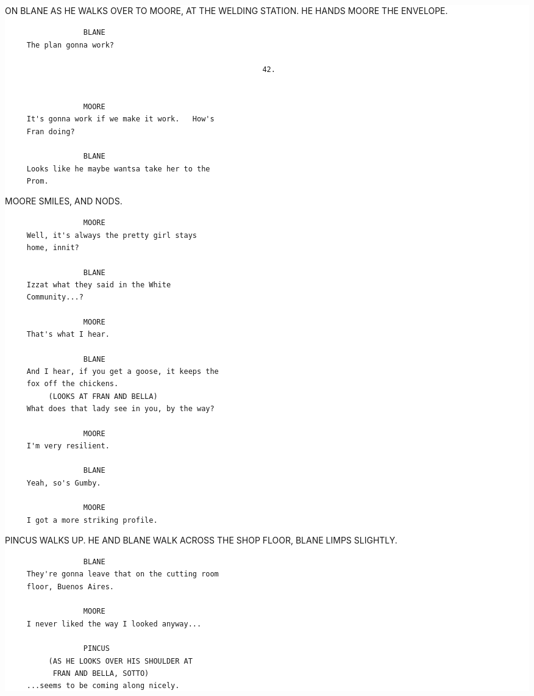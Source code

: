 ON BLANE AS HE WALKS OVER TO MOORE, AT THE WELDING STATION.     HE
HANDS MOORE THE ENVELOPE.

                      BLANE
         The plan gonna work?

                                                               42.


                      MOORE
         It's gonna work if we make it work.   How's
         Fran doing?

                      BLANE
         Looks like he maybe wantsa take her to the
         Prom.

MOORE SMILES, AND NODS.

                      MOORE
         Well, it's always the pretty girl stays
         home, innit?

                      BLANE
         Izzat what they said in the White
         Community...?

                      MOORE
         That's what I hear.

                      BLANE
         And I hear, if you get a goose, it keeps the
         fox off the chickens.
              (LOOKS AT FRAN AND BELLA)
         What does that lady see in you, by the way?

                      MOORE
         I'm very resilient.

                      BLANE
         Yeah, so's Gumby.

                      MOORE
         I got a more striking profile.

PINCUS WALKS UP.   HE AND BLANE WALK ACROSS THE SHOP FLOOR, BLANE
LIMPS SLIGHTLY.

                      BLANE
         They're gonna leave that on the cutting room
         floor, Buenos Aires.

                      MOORE
         I never liked the way I looked anyway...

                      PINCUS
              (AS HE LOOKS OVER HIS SHOULDER AT
               FRAN AND BELLA, SOTTO)
         ...seems to be coming along nicely.
